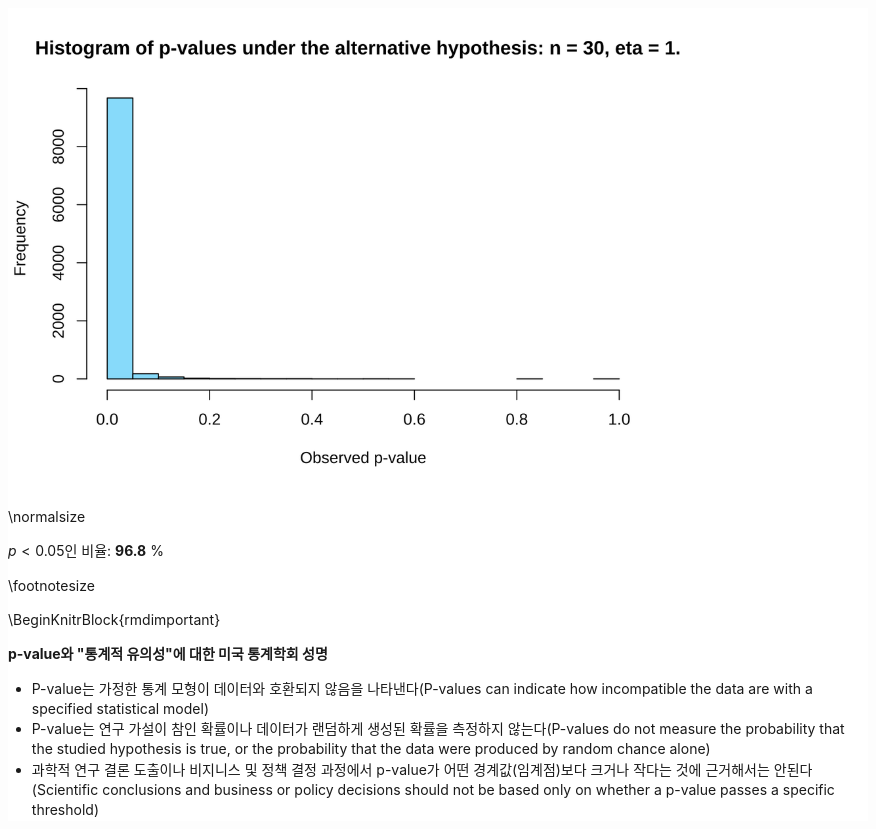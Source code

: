 <img src="07-simulation_files/figure-html/unnamed-chunk-59-1.svg" width="672" />

 \normalsize

$p<0.05$인 비율: **96.8** %



\footnotesize

\BeginKnitrBlock{rmdimportant}<div class="rmdimportant">**p-value와 "통계적 유의성"에 대한 미국 통계학회 성명**

  
- P-value는 가정한 통계 모형이 데이터와 호환되지 않음을 나타낸다(P-values can indicate how incompatible the data are with a specified statistical model)
- P-value는 연구 가설이 참인 확률이나 데이터가 랜덤하게 생성된 확률을 측정하지 않는다(P-values do not measure the probability that the studied hypothesis is true, or the probability that the data were produced by random chance alone)
- 과학적 연구 결론 도출이나 비지니스 및 정책 결정 과정에서 p-value가 어떤 경계값(임계점)보다 크거나 작다는 것에 근거해서는 안된다(Scientific conclusions and business or policy decisions should not be based only on whether a p-value passes a specific threshold)
